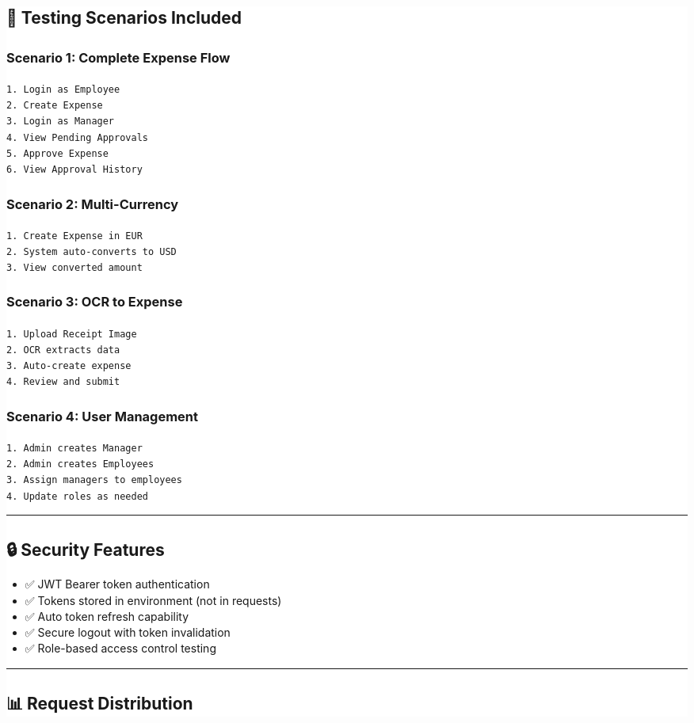 
## 🎯 Testing Scenarios Included

### Scenario 1: Complete Expense Flow

```
1. Login as Employee
2. Create Expense
3. Login as Manager
4. View Pending Approvals
5. Approve Expense
6. View Approval History
```

### Scenario 2: Multi-Currency

```
1. Create Expense in EUR
2. System auto-converts to USD
3. View converted amount
```

### Scenario 3: OCR to Expense

```
1. Upload Receipt Image
2. OCR extracts data
3. Auto-create expense
4. Review and submit
```

### Scenario 4: User Management

```
1. Admin creates Manager
2. Admin creates Employees
3. Assign managers to employees
4. Update roles as needed
```

---

## 🔒 Security Features

- ✅ JWT Bearer token authentication
- ✅ Tokens stored in environment (not in requests)
- ✅ Auto token refresh capability
- ✅ Secure logout with token invalidation
- ✅ Role-based access control testing

---

## 📊 Request Distribution
